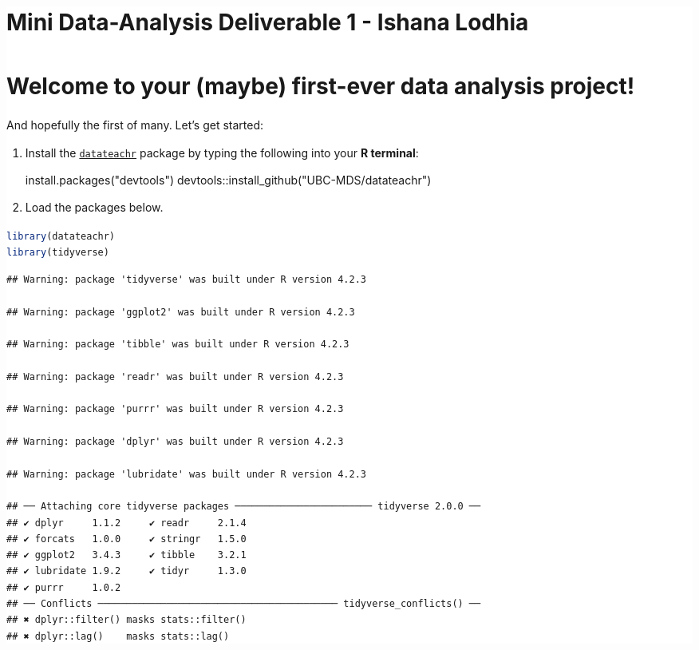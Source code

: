 Mini Data-Analysis Deliverable 1 - Ishana Lodhia
================

# Welcome to your (maybe) first-ever data analysis project!

And hopefully the first of many. Let’s get started:

1.  Install the [`datateachr`](https://github.com/UBC-MDS/datateachr)
    package by typing the following into your **R terminal**:



    install.packages("devtools")
    devtools::install_github("UBC-MDS/datateachr")

2.  Load the packages below.

``` r
library(datateachr)
library(tidyverse)
```

    ## Warning: package 'tidyverse' was built under R version 4.2.3

    ## Warning: package 'ggplot2' was built under R version 4.2.3

    ## Warning: package 'tibble' was built under R version 4.2.3

    ## Warning: package 'readr' was built under R version 4.2.3

    ## Warning: package 'purrr' was built under R version 4.2.3

    ## Warning: package 'dplyr' was built under R version 4.2.3

    ## Warning: package 'lubridate' was built under R version 4.2.3

    ## ── Attaching core tidyverse packages ──────────────────────── tidyverse 2.0.0 ──
    ## ✔ dplyr     1.1.2     ✔ readr     2.1.4
    ## ✔ forcats   1.0.0     ✔ stringr   1.5.0
    ## ✔ ggplot2   3.4.3     ✔ tibble    3.2.1
    ## ✔ lubridate 1.9.2     ✔ tidyr     1.3.0
    ## ✔ purrr     1.0.2     
    ## ── Conflicts ────────────────────────────────────────── tidyverse_conflicts() ──
    ## ✖ dplyr::filter() masks stats::filter()
    ## ✖ dplyr::lag()    masks stats::lag()